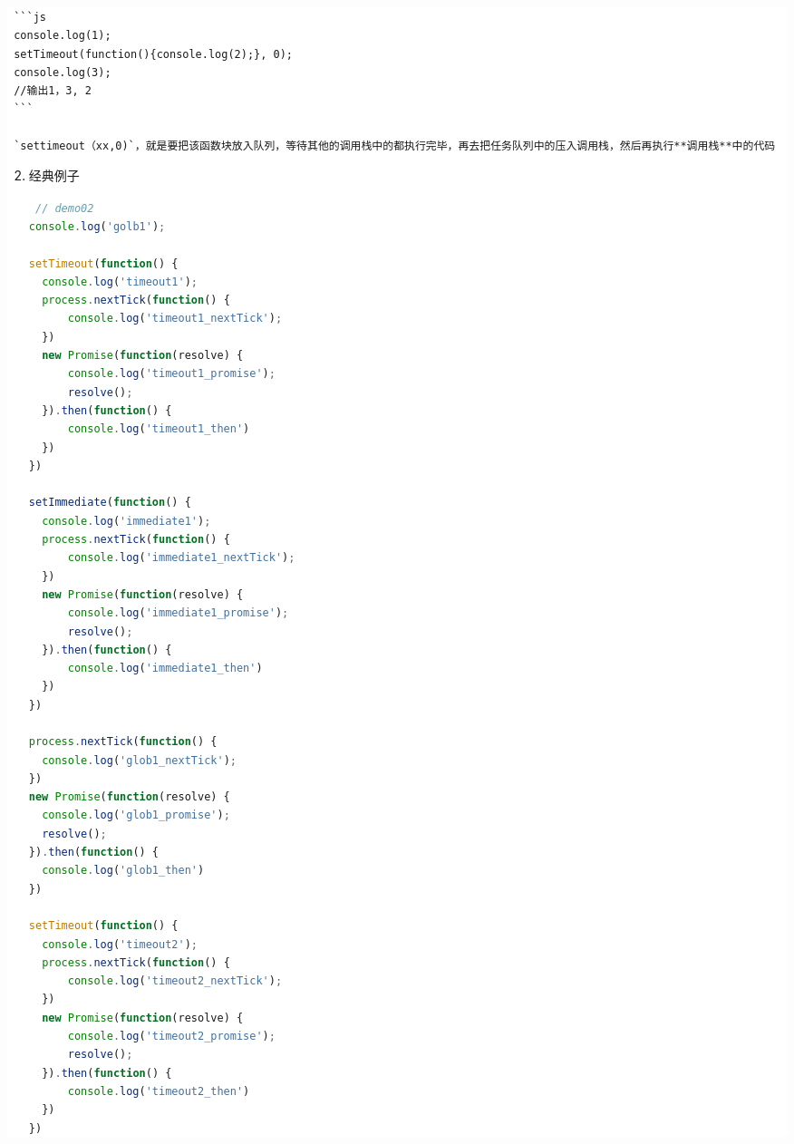      ```js
     console.log(1);
     setTimeout(function(){console.log(2);}, 0);
     console.log(3);
     //输出1，3, 2
     ```
     
     `settimeout（xx,0)`，就是要把该函数块放入队列，等待其他的调用栈中的都执行完毕，再去把任务队列中的压入调用栈，然后再执行**调用栈**中的代码
  
  2. 经典例子
     
     ```js
      // demo02
     console.log('golb1');
     
     setTimeout(function() {
       console.log('timeout1');
       process.nextTick(function() {
           console.log('timeout1_nextTick');
       })
       new Promise(function(resolve) {
           console.log('timeout1_promise');
           resolve();
       }).then(function() {
           console.log('timeout1_then')
       })
     })
     
     setImmediate(function() {
       console.log('immediate1');
       process.nextTick(function() {
           console.log('immediate1_nextTick');
       })
       new Promise(function(resolve) {
           console.log('immediate1_promise');
           resolve();
       }).then(function() {
           console.log('immediate1_then')
       })
     })
     
     process.nextTick(function() {
       console.log('glob1_nextTick');
     })
     new Promise(function(resolve) {
       console.log('glob1_promise');
       resolve();
     }).then(function() {
       console.log('glob1_then')
     })
     
     setTimeout(function() {
       console.log('timeout2');
       process.nextTick(function() {
           console.log('timeout2_nextTick');
       })
       new Promise(function(resolve) {
           console.log('timeout2_promise');
           resolve();
       }).then(function() {
           console.log('timeout2_then')
       })
     })
     